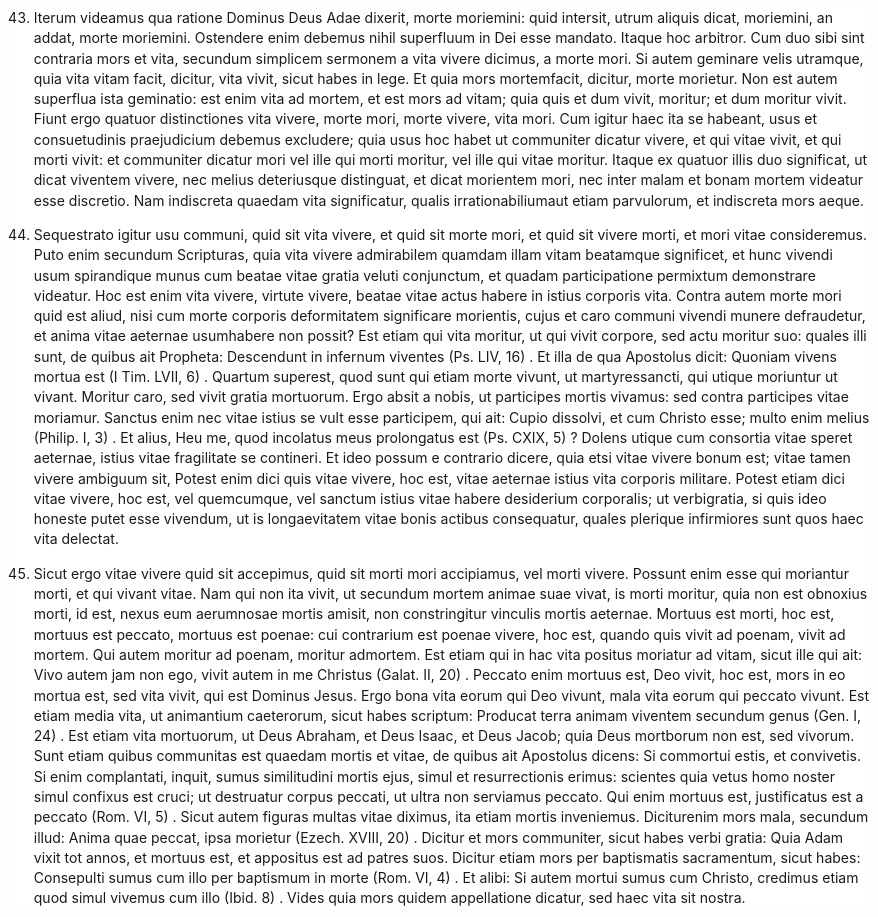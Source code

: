 43. Iterum videamus qua ratione Dominus Deus Adae dixerit, morte moriemini: quid intersit, utrum aliquis dicat, moriemini, an addat, morte moriemini. Ostendere enim debemus nihil superfluum in Dei esse mandato. Itaque hoc arbitror. Cum duo sibi sint contraria mors et vita, secundum simplicem sermonem a vita vivere dicimus, a morte mori. Si autem geminare velis utramque, quia vita vitam facit, dicitur, vita vivit, sicut habes in lege. Et quia mors mortemfacit, dicitur, morte morietur. Non est autem superflua ista geminatio: est enim vita ad mortem, et est mors ad vitam; quia quis et dum vivit,   moritur; et dum moritur vivit. Fiunt ergo quatuor distinctiones vita vivere, morte mori, morte vivere, vita mori. Cum igitur haec ita se habeant, usus et consuetudinis praejudicium debemus excludere; quia usus hoc habet ut communiter dicatur vivere, et qui vitae vivit, et qui morti vivit: et communiter dicatur mori vel ille qui morti moritur, vel ille qui vitae moritur. Itaque ex quatuor illis duo significat, ut dicat viventem vivere, nec melius deteriusque distinguat, et dicat morientem mori, nec inter malam et bonam mortem videatur esse discretio. Nam indiscreta quaedam vita significatur, qualis irrationabiliumaut etiam parvulorum, et indiscreta mors aeque.

44. Sequestrato igitur usu communi, quid sit vita vivere, et quid sit morte mori, et quid sit vivere morti, et mori vitae consideremus. Puto enim secundum Scripturas, quia vita vivere admirabilem quamdam illam vitam beatamque significet, et hunc vivendi usum spirandique munus cum beatae vitae gratia veluti conjunctum, et quadam participatione permixtum demonstrare videatur. Hoc est enim vita vivere, virtute vivere, beatae vitae actus habere in istius corporis vita. Contra autem morte mori quid est aliud, nisi cum morte corporis deformitatem significare morientis, cujus et caro communi vivendi munere defraudetur, et anima vitae aeternae usumhabere non possit? Est etiam qui vita moritur, ut qui vivit corpore, sed actu moritur suo: quales illi sunt, de quibus ait Propheta: Descendunt in infernum viventes  (Ps. LIV, 16) . Et illa de qua Apostolus dicit: Quoniam vivens mortua est  (I Tim. LVII, 6) . Quartum superest, quod sunt qui etiam morte vivunt, ut martyressancti, qui utique moriuntur ut vivant. Moritur caro, sed vivit gratia mortuorum. Ergo absit a nobis, ut participes mortis vivamus: sed contra participes vitae moriamur. Sanctus enim nec vitae istius se vult esse participem, qui ait: Cupio dissolvi, et cum Christo esse; multo enim melius  (Philip. I, 3) . Et alius, Heu me, quod incolatus meus prolongatus est  (Ps. CXIX, 5) ? Dolens utique cum consortia vitae speret aeternae, istius vitae fragilitate se contineri. Et ideo possum e contrario dicere, quia etsi vitae vivere bonum est; vitae tamen vivere ambiguum sit, Potest enim dici quis vitae vivere, hoc est, vitae aeternae istius vita corporis militare. Potest etiam dici vitae vivere, hoc est, vel quemcumque, vel sanctum istius vitae habere desiderium corporalis; ut verbigratia, si quis ideo honeste putet esse vivendum, ut is longaevitatem vitae bonis actibus consequatur, quales plerique infirmiores sunt quos haec vita delectat.

45. Sicut ergo vitae vivere quid sit accepimus, quid sit morti mori accipiamus, vel morti vivere. Possunt enim esse qui moriantur morti, et qui vivant vitae. Nam qui non ita vivit, ut secundum mortem animae suae vivat, is morti moritur,   quia non est obnoxius morti, id est, nexus eum aerumnosae mortis amisit, non constringitur vinculis mortis aeternae. Mortuus est morti, hoc est, mortuus est peccato, mortuus est poenae: cui contrarium est poenae vivere, hoc est, quando quis vivit ad poenam, vivit ad mortem. Qui autem moritur ad poenam, moritur admortem. Est etiam qui in hac vita positus moriatur ad vitam, sicut ille qui ait: Vivo autem jam non ego, vivit autem in me Christus  (Galat. II, 20) . Peccato enim mortuus est, Deo vivit, hoc est, mors in eo mortua est, sed vita vivit, qui est Dominus Jesus. Ergo bona vita eorum qui Deo vivunt, mala vita eorum qui peccato vivunt. Est etiam media vita, ut animantium caeterorum, sicut habes scriptum: Producat terra animam viventem secundum genus  (Gen. I, 24) . Est etiam vita mortuorum, ut Deus Abraham, et Deus Isaac, et Deus Jacob; quia Deus mortborum non est, sed vivorum. Sunt etiam quibus communitas est quaedam mortis et vitae, de quibus ait Apostolus dicens: Si commortui estis, et convivetis. Si enim complantati, inquit, sumus similitudini  mortis ejus, simul et resurrectionis erimus: scientes quia vetus homo noster simul confixus est cruci; ut destruatur corpus peccati, ut ultra non serviamus peccato. Qui   enim mortuus est, justificatus est a peccato  (Rom. VI, 5) . Sicut autem figuras multas vitae diximus, ita etiam mortis inveniemus. Diciturenim mors mala, secundum illud: Anima quae peccat, ipsa morietur  (Ezech. XVIII, 20) . Dicitur et mors communiter, sicut habes verbi gratia: Quia Adam vixit tot annos, et mortuus est, et appositus est ad patres suos. Dicitur etiam mors per baptismatis sacramentum, sicut habes: Consepulti sumus cum illo per baptismum in morte  (Rom. VI, 4) . Et alibi: Si autem mortui sumus cum Christo, credimus etiam quod simul vivemus cum illo  (Ibid. 8) . Vides quia mors quidem appellatione dicatur, sed haec vita sit nostra.
